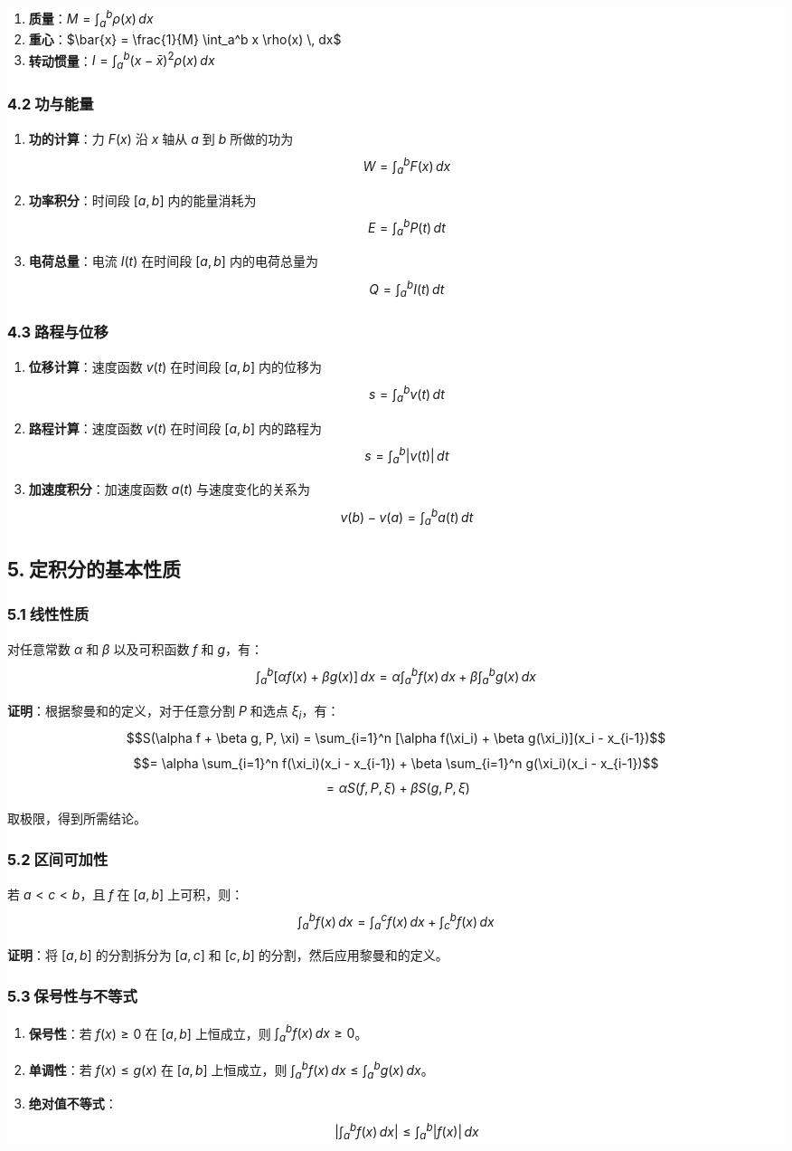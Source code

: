 1. **质量**：$M = \int_a^b \rho(x) \, dx$
2. **重心**：$\bar{x} = \frac{1}{M} \int_a^b x \rho(x) \, dx$
3. **转动惯量**：$I = \int_a^b (x - \bar{x})^2 \rho(x) \, dx$

### 4.2 功与能量

1. **功的计算**：力 $F(x)$ 沿 $x$ 轴从 $a$ 到 $b$ 所做的功为
   $$W = \int_a^b F(x) \, dx$$

2. **功率积分**：时间段 $[a, b]$ 内的能量消耗为
   $$E = \int_a^b P(t) \, dt$$

3. **电荷总量**：电流 $I(t)$ 在时间段 $[a, b]$ 内的电荷总量为
   $$Q = \int_a^b I(t) \, dt$$

### 4.3 路程与位移

1. **位移计算**：速度函数 $v(t)$ 在时间段 $[a, b]$ 内的位移为
   $$s = \int_a^b v(t) \, dt$$

2. **路程计算**：速度函数 $v(t)$ 在时间段 $[a, b]$ 内的路程为
   $$s = \int_a^b |v(t)| \, dt$$

3. **加速度积分**：加速度函数 $a(t)$ 与速度变化的关系为
   $$v(b) - v(a) = \int_a^b a(t) \, dt$$

## 5. 定积分的基本性质

### 5.1 线性性质

对任意常数 $\alpha$ 和 $\beta$ 以及可积函数 $f$ 和 $g$，有：
$$\int_a^b [\alpha f(x) + \beta g(x)] \, dx = \alpha \int_a^b f(x) \, dx + \beta \int_a^b g(x) \, dx$$

**证明**：根据黎曼和的定义，对于任意分割 $P$ 和选点 $\xi_i$，有：
$$S(\alpha f + \beta g, P, \xi) = \sum_{i=1}^n [\alpha f(\xi_i) + \beta g(\xi_i)](x_i - x_{i-1})$$
$$= \alpha \sum_{i=1}^n f(\xi_i)(x_i - x_{i-1}) + \beta \sum_{i=1}^n g(\xi_i)(x_i - x_{i-1})$$
$$= \alpha S(f, P, \xi) + \beta S(g, P, \xi)$$

取极限，得到所需结论。

### 5.2 区间可加性

若 $a < c < b$，且 $f$ 在 $[a, b]$ 上可积，则：
$$\int_a^b f(x) \, dx = \int_a^c f(x) \, dx + \int_c^b f(x) \, dx$$

**证明**：将 $[a, b]$ 的分割拆分为 $[a, c]$ 和 $[c, b]$ 的分割，然后应用黎曼和的定义。

### 5.3 保号性与不等式

1. **保号性**：若 $f(x) \geq 0$ 在 $[a, b]$ 上恒成立，则 $\int_a^b f(x) \, dx \geq 0$。

2. **单调性**：若 $f(x) \leq g(x)$ 在 $[a, b]$ 上恒成立，则 $\int_a^b f(x) \, dx \leq \int_a^b g(x) \, dx$。

3. **绝对值不等式**：
   $$\left| \int_a^b f(x) \, dx \right| \leq \int_a^b |f(x)| \, dx$$
